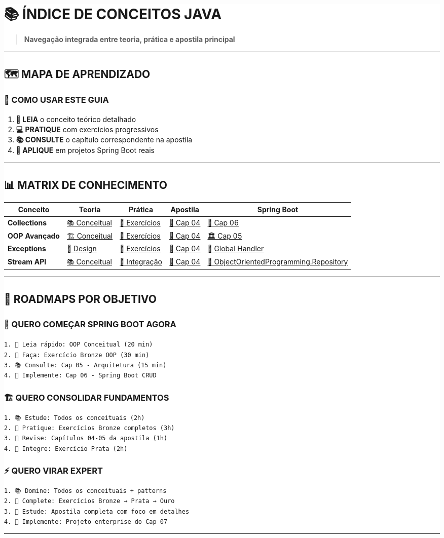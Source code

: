 # 📚 **ÍNDICE DE CONCEITOS JAVA**

> **Navegação integrada entre teoria, prática e apostila principal**

---

## 🗺️ **MAPA DE APRENDIZADO**

### **🎯 COMO USAR ESTE GUIA**

1. **📖 LEIA** o conceito teórico detalhado
2. **💻 PRATIQUE** com exercícios progressivos  
3. **📚 CONSULTE** o capítulo correspondente na apostila
4. **🔄 APLIQUE** em projetos Spring Boot reais

---

## 📊 **MATRIX DE CONHECIMENTO**

| **Conceito** | **Teoria** | **Prática** | **Apostila** | **Spring Boot** |
|--------------|------------|-------------|--------------|-----------------|
| **Collections** | [📚 Conceitual](./01-Collections-Conceitual.md) | [🎯 Exercícios](./04-Exercicios-Progressivos.md#bronze-1) | [📖 Cap 04](../_docs/book/04-java-fundamentals.md#4-collections) | [🌱 Cap 06](../_docs/book/06-spring-boot-basics.md) |
| **OOP Avançado** | [🏗️ Conceitual](./02-OOP-Conceitual.md) | [🎯 Exercícios](./04-Exercicios-Progressivos.md#bronze-2) | [📖 Cap 04](../_docs/book/04-java-fundamentals.md#3-orientacao-a-objetos) | [🏛️ Cap 05](../_docs/book/05-architecture.md) |
| **Exceptions** | [🚨 Design](./03-Exception-Design.md) | [🎯 Exercícios](./04-Exercicios-Progressivos.md#bronze-3) | [📖 Cap 04](../_docs/book/04-java-fundamentals.md#5-exception-handling) | [🌱 Global Handler](../_docs/book/06-spring-boot-basics.md#exception-handling) |
| **Stream API** | [📚 Conceitual](./01-Collections-Conceitual.md#stream-api) | [🔄 Integração](./04-Exercicios-Progressivos.md#prata) | [📖 Cap 04](../_docs/book/04-java-fundamentals.md#4-collections) | [🌱 ObjectOrientedProgramming.Repository](../_docs/book/06-spring-boot-basics.md#repository) |

---

## 🎯 **ROADMAPS POR OBJETIVO**

### **🚀 QUERO COMEÇAR SPRING BOOT AGORA**
```
1. 📖 Leia rápido: OOP Conceitual (20 min)
2. 🎯 Faça: Exercício Bronze OOP (30 min)  
3. 📚 Consulte: Cap 05 - Arquitetura (15 min)
4. 🌱 Implemente: Cap 06 - Spring Boot CRUD
```

### **🏗️ QUERO CONSOLIDAR FUNDAMENTOS**
```
1. 📚 Estude: Todos os conceituais (2h)
2. 🎯 Pratique: Exercícios Bronze completos (3h)
3. 📖 Revise: Capítulos 04-05 da apostila (1h)
4. 🔄 Integre: Exercício Prata (2h)
```

### **⚡ QUERO VIRAR EXPERT**
```
1. 📚 Domine: Todos os conceituais + patterns
2. 🎯 Complete: Exercícios Bronze → Prata → Ouro
3. 📖 Estude: Apostila completa com foco em detalhes
4. 🚀 Implemente: Projeto enterprise do Cap 07
```

---
